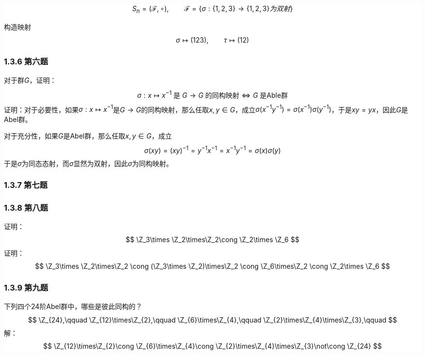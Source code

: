 $$
S_n=(\mathscr{F},\circ),\qquad \mathscr{F}=\{ \sigma:\{1,2,3\}\to\{1,2,3\}为双射 \}
$$

构造映射
$$
\sigma\mapsto(123),\qquad \tau\mapsto(12)
$$

### 1.3.6	第六题

对于群$G$，证明：
$$
\sigma:x\mapsto x^{-1} \text{ 是 } G\to G \text{ 的同构映射}\iff G \text{ 是Able群}
$$
证明：对于必要性，如果$\sigma:x\mapsto x^{-1}$是$G\to G$的同构映射，那么任取$x,y\in G$，成立$\sigma(x^{-1}y^{-1})=\sigma(x^{-1})\sigma(y^{-1})$，于是$xy=yx$，因此$G$是Abel群。

对于充分性，如果$G$是Abel群，那么任取$x,y\in G$，成立
$$
\sigma(xy)=(xy)^{-1}=y^{-1}x^{-1}=x^{-1}y^{-1}=\sigma(x)\sigma(y)
$$
于是$\sigma$为同态态射，而$\sigma$显然为双射，因此$\sigma$为同构映射。

### 1.3.7	第七题

### 1.3.8	第八题

证明：
$$
\Z_3\times \Z_2\times\Z_2\cong \Z_2\times \Z_6
$$
证明：
$$
\Z_3\times \Z_2\times\Z_2
\cong (\Z_3\times \Z_2)\times\Z_2
\cong \Z_6\times\Z_2
\cong \Z_2\times \Z_6
$$

### 1.3.9	第九题

下列四个$24$阶Abel群中，哪些是彼此同构的？
$$
\Z_{24},\qquad 
\Z_{12}\times\Z_{2},\qquad 
\Z_{6}\times\Z_{4},\qquad 
\Z_{2}\times\Z_{4}\times\Z_{3},\qquad
$$
解：
$$
\Z_{12}\times\Z_{2}\cong
\Z_{6}\times\Z_{4}\cong
\Z_{2}\times\Z_{4}\times\Z_{3}\not\cong \Z_{24}
$$
